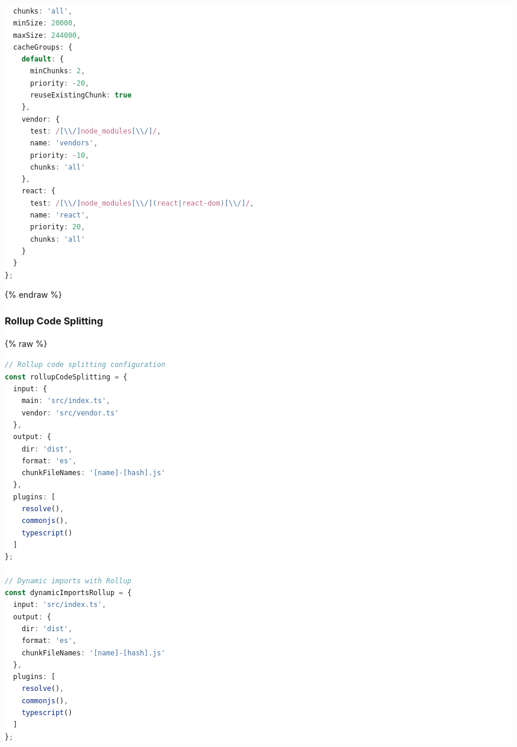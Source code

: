 ```typescript
  chunks: 'all',
  minSize: 20000,
  maxSize: 244000,
  cacheGroups: {
    default: {
      minChunks: 2,
      priority: -20,
      reuseExistingChunk: true
    },
    vendor: {
      test: /[\\/]node_modules[\\/]/,
      name: 'vendors',
      priority: -10,
      chunks: 'all'
    },
    react: {
      test: /[\\/]node_modules[\\/](react|react-dom)[\\/]/,
      name: 'react',
      priority: 20,
      chunks: 'all'
    }
  }
};
```
{% endraw %}


### **Rollup Code Splitting**


{% raw %}
```typescript
// Rollup code splitting configuration
const rollupCodeSplitting = {
  input: {
    main: 'src/index.ts',
    vendor: 'src/vendor.ts'
  },
  output: {
    dir: 'dist',
    format: 'es',
    chunkFileNames: '[name]-[hash].js'
  },
  plugins: [
    resolve(),
    commonjs(),
    typescript()
  ]
};

// Dynamic imports with Rollup
const dynamicImportsRollup = {
  input: 'src/index.ts',
  output: {
    dir: 'dist',
    format: 'es',
    chunkFileNames: '[name]-[hash].js'
  },
  plugins: [
    resolve(),
    commonjs(),
    typescript()
  ]
};
```
